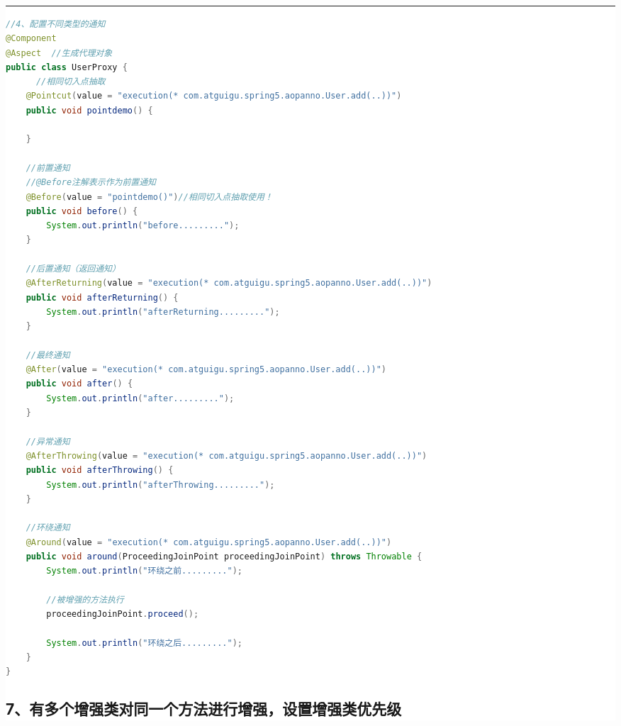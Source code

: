------

```java
//4、配置不同类型的通知
@Component
@Aspect  //生成代理对象
public class UserProxy {
      //相同切入点抽取
    @Pointcut(value = "execution(* com.atguigu.spring5.aopanno.User.add(..))")
    public void pointdemo() {

    }

    //前置通知
    //@Before注解表示作为前置通知
    @Before(value = "pointdemo()")//相同切入点抽取使用！
    public void before() {
        System.out.println("before.........");
    }

    //后置通知（返回通知）
    @AfterReturning(value = "execution(* com.atguigu.spring5.aopanno.User.add(..))")
    public void afterReturning() {
        System.out.println("afterReturning.........");
    }

    //最终通知
    @After(value = "execution(* com.atguigu.spring5.aopanno.User.add(..))")
    public void after() {
        System.out.println("after.........");
    }

    //异常通知
    @AfterThrowing(value = "execution(* com.atguigu.spring5.aopanno.User.add(..))")
    public void afterThrowing() {
        System.out.println("afterThrowing.........");
    }

    //环绕通知
    @Around(value = "execution(* com.atguigu.spring5.aopanno.User.add(..))")
    public void around(ProceedingJoinPoint proceedingJoinPoint) throws Throwable {
        System.out.println("环绕之前.........");

        //被增强的方法执行
        proceedingJoinPoint.proceed();

        System.out.println("环绕之后.........");
    }
}
```

## **7、有多个增强类对同一个方法进行增强，设置增强类优先级**
